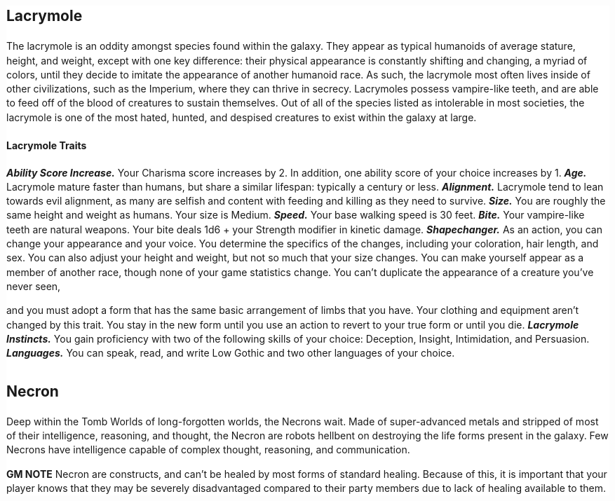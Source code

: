 ## Lacrymole

The lacrymole is an oddity amongst species found within the galaxy. They appear as
typical humanoids of average stature, height, and weight, except with one key
difference: their physical appearance is constantly shifting and changing, a myriad of
colors, until they decide to imitate the appearance of another humanoid race. As such,
the lacrymole most often lives inside of other civilizations, such as the Imperium, where
they can thrive in secrecy. Lacrymoles possess vampire-like teeth, and are able to feed
off of the blood of creatures to sustain themselves. Out of all of the species listed as
intolerable in most societies, the lacrymole is one of the most hated, hunted, and
despised creatures to exist within the galaxy at large.

#### Lacrymole Traits

**_Ability Score Increase._** Your Charisma score increases by 2. In addition, one ability score
of your choice increases by 1.
**_Age._** Lacrymole mature faster than humans, but share a similar lifespan: typically a
century or less.
**_Alignment._** Lacrymole tend to lean towards evil alignment, as many are selfish and
content with feeding and killing as they need to survive.
**_Size._** You are roughly the same height and weight as humans. Your size is Medium.
**_Speed._** Your base walking speed is 30 feet.
**_Bite._** Your vampire-like teeth are natural weapons. Your bite deals 1d6 + your Strength
modifier in kinetic damage.
**_Shapechanger._** As an action, you can change your appearance and your voice. You
determine the specifics of the changes, including your coloration, hair length, and sex.
You can also adjust your height and weight, but not so much that your size changes. You
can make yourself appear as a member of another race, though none of your game
statistics change. You can’t duplicate the appearance of a creature you’ve never seen,


and you must adopt a form that has the same basic arrangement of limbs that you have.
Your clothing and equipment aren’t changed by this trait.
You stay in the new form until you use an action to revert to your true form or until you
die.
**_Lacrymole Instincts._** You gain proficiency with two of the following skills of your choice:
Deception, Insight, Intimidation, and Persuasion.
**_Languages._** You can speak, read, and write Low Gothic and two other languages of your
choice.

## Necron

Deep within the Tomb Worlds of long-forgotten worlds, the Necrons wait. Made of
super-advanced metals and stripped of most of their intelligence, reasoning, and
thought, the Necron are robots hellbent on destroying the life forms present in the
galaxy. Few Necrons have intelligence capable of complex thought, reasoning, and
communication.

**GM NOTE**
Necron are constructs, and can’t be healed by most forms of standard healing. Because
of this, it is important that your player knows that they may be severely disadvantaged
compared to their party members due to lack of healing available to them.
